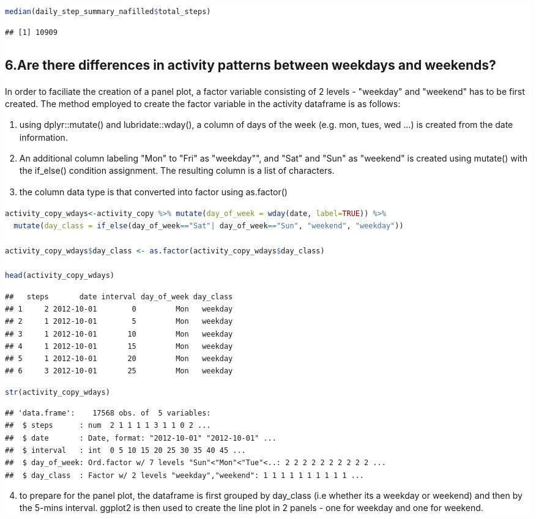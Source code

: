 ```r
median(daily_step_summary_nafilled$total_steps)
```

```
## [1] 10909
```

## 6.Are there differences in activity patterns between weekdays and weekends?

In order to faciliate the creation of a panel plot, a factor variable consisting of 2 levels - "weekday" and "weekend" has to be first created. The method employed to create the factor variable in the activity dataframe is as follows:

1. using dplyr::mutate() and lubridate::wday(), a column of days of the week (e.g. mon, tues, wed ...) is created from the date information. 

2. An additional column labeling "Mon" to "Fri" as "weekday"", and "Sat" and "Sun" as "weekend" is created using mutate() with the if_else() condition assignment. The resulting column is a list of characters. 

3. the column data type is that converted into factor using as.factor()


```r
activity_copy_wdays<-activity_copy %>% mutate(day_of_week = wday(date, label=TRUE)) %>%
  mutate(day_class = if_else(day_of_week=="Sat"| day_of_week=="Sun", "weekend", "weekday"))

activity_copy_wdays$day_class <- as.factor(activity_copy_wdays$day_class)

head(activity_copy_wdays)
```

```
##   steps       date interval day_of_week day_class
## 1     2 2012-10-01        0         Mon   weekday
## 2     1 2012-10-01        5         Mon   weekday
## 3     1 2012-10-01       10         Mon   weekday
## 4     1 2012-10-01       15         Mon   weekday
## 5     1 2012-10-01       20         Mon   weekday
## 6     3 2012-10-01       25         Mon   weekday
```

```r
str(activity_copy_wdays)
```

```
## 'data.frame':	17568 obs. of  5 variables:
##  $ steps      : num  2 1 1 1 1 3 1 1 0 2 ...
##  $ date       : Date, format: "2012-10-01" "2012-10-01" ...
##  $ interval   : int  0 5 10 15 20 25 30 35 40 45 ...
##  $ day_of_week: Ord.factor w/ 7 levels "Sun"<"Mon"<"Tue"<..: 2 2 2 2 2 2 2 2 2 2 ...
##  $ day_class  : Factor w/ 2 levels "weekday","weekend": 1 1 1 1 1 1 1 1 1 1 ...
```

4. to prepare for the panel plot, the dataframe is first grouped by day_class (i.e whether its a weekday or weekend) and then by the 5-mins interval. ggplot2 is then used to create the line plot in 2 panels - one for weekday and one for weekend. 
